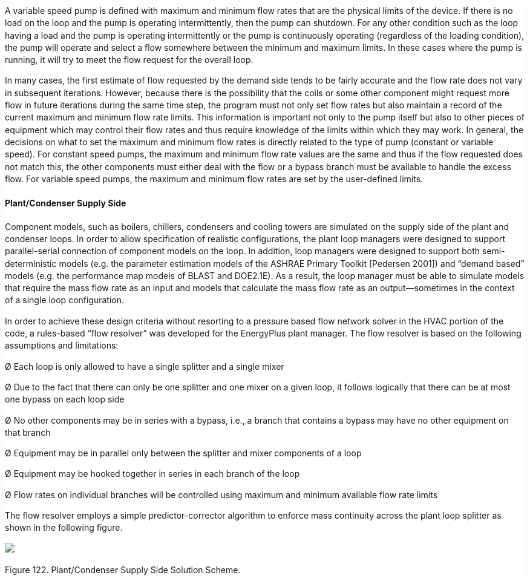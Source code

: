 A variable speed pump is defined with maximum and minimum flow rates that are the physical limits of the device. If there is no load on the loop and the pump is operating intermittently, then the pump can shutdown. For any other condition such as the loop having a load and the pump is operating intermittently or the pump is continuously operating (regardless of the loading condition), the pump will operate and select a flow somewhere between the minimum and maximum limits. In these cases where the pump is running, it will try to meet the flow request for the overall loop.

In many cases, the first estimate of flow requested by the demand side tends to be fairly accurate and the flow rate does not vary in subsequent iterations. However, because there is the possibility that the coils or some other component might request more flow in future iterations during the same time step, the program must not only set flow rates but also maintain a record of the current maximum and minimum flow rate limits. This information is important not only to the pump itself but also to other pieces of equipment which may control their flow rates and thus require knowledge of the limits within which they may work. In general, the decisions on what to set the maximum and minimum flow rates is directly related to the type of pump (constant or variable speed). For constant speed pumps, the maximum and minimum flow rate values are the same and thus if the flow requested does not match this, the other components must either deal with the flow or a bypass branch must be available to handle the excess flow. For variable speed pumps, the maximum and minimum flow rates are set by the user-defined limits.

#### Plant/Condenser Supply Side

Component models, such as boilers, chillers, condensers and cooling towers are simulated on the supply side of the plant and condenser loops. In order to allow specification of realistic configurations, the plant loop managers were designed to support parallel-serial connection of component models on the loop. In addition, loop managers were designed to support both semi-deterministic models (e.g. the parameter estimation models of the ASHRAE Primary Toolkit [Pedersen 2001]) and “demand based” models (e.g. the performance map models of BLAST and DOE2.1E). As a result, the loop manager must be able to simulate models that require the mass flow rate as an input and models that calculate the mass flow rate as an output—sometimes in the context of a single loop configuration.

In order to achieve these design criteria without resorting to a pressure based flow network solver in the HVAC portion of the code, a rules-based “flow resolver” was developed for the EnergyPlus plant manager. The flow resolver is based on the following assumptions and limitations:

Ø Each loop is only allowed to have a single splitter and a single mixer

Ø Due to the fact that there can only be one splitter and one mixer on a given loop, it follows logically that there can be at most one bypass on each loop side

Ø No other components may be in series with a bypass, i.e., a branch that contains a bypass may have no other equipment on that branch

Ø Equipment may be in parallel only between the splitter and mixer components of a loop

Ø Equipment may be hooked together in series in each branch of the loop

Ø Flow rates on individual branches will be controlled using maximum and minimum available flow rate limits

The flow resolver employs a simple predictor-corrector algorithm to enforce mass continuity across the plant loop splitter as shown in the following figure.

![](EngineeringReference/media/image1959.png)

Figure 122. Plant/Condenser Supply Side Solution Scheme.
